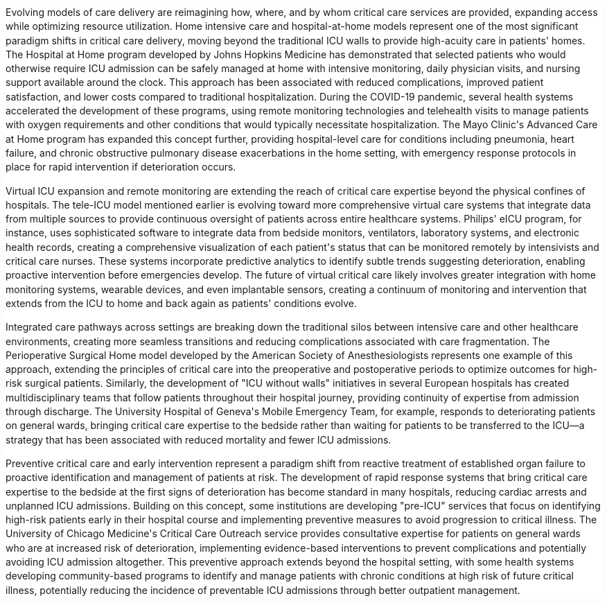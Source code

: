 Evolving models of care delivery are reimagining how, where, and by whom critical care services are provided, expanding access while optimizing resource utilization. Home intensive care and hospital-at-home models represent one of the most significant paradigm shifts in critical care delivery, moving beyond the traditional ICU walls to provide high-acuity care in patients' homes. The Hospital at Home program developed by Johns Hopkins Medicine has demonstrated that selected patients who would otherwise require ICU admission can be safely managed at home with intensive monitoring, daily physician visits, and nursing support available around the clock. This approach has been associated with reduced complications, improved patient satisfaction, and lower costs compared to traditional hospitalization. During the COVID-19 pandemic, several health systems accelerated the development of these programs, using remote monitoring technologies and telehealth visits to manage patients with oxygen requirements and other conditions that would typically necessitate hospitalization. The Mayo Clinic's Advanced Care at Home program has expanded this concept further, providing hospital-level care for conditions including pneumonia, heart failure, and chronic obstructive pulmonary disease exacerbations in the home setting, with emergency response protocols in place for rapid intervention if deterioration occurs.

Virtual ICU expansion and remote monitoring are extending the reach of critical care expertise beyond the physical confines of hospitals. The tele-ICU model mentioned earlier is evolving toward more comprehensive virtual care systems that integrate data from multiple sources to provide continuous oversight of patients across entire healthcare systems. Philips' eICU program, for instance, uses sophisticated software to integrate data from bedside monitors, ventilators, laboratory systems, and electronic health records, creating a comprehensive visualization of each patient's status that can be monitored remotely by intensivists and critical care nurses. These systems incorporate predictive analytics to identify subtle trends suggesting deterioration, enabling proactive intervention before emergencies develop. The future of virtual critical care likely involves greater integration with home monitoring systems, wearable devices, and even implantable sensors, creating a continuum of monitoring and intervention that extends from the ICU to home and back again as patients' conditions evolve.

Integrated care pathways across settings are breaking down the traditional silos between intensive care and other healthcare environments, creating more seamless transitions and reducing complications associated with care fragmentation. The Perioperative Surgical Home model developed by the American Society of Anesthesiologists represents one example of this approach, extending the principles of critical care into the preoperative and postoperative periods to optimize outcomes for high-risk surgical patients. Similarly, the development of "ICU without walls" initiatives in several European hospitals has created multidisciplinary teams that follow patients throughout their hospital journey, providing continuity of expertise from admission through discharge. The University Hospital of Geneva's Mobile Emergency Team, for example, responds to deteriorating patients on general wards, bringing critical care expertise to the bedside rather than waiting for patients to be transferred to the ICU—a strategy that has been associated with reduced mortality and fewer ICU admissions.

Preventive critical care and early intervention represent a paradigm shift from reactive treatment of established organ failure to proactive identification and management of patients at risk. The development of rapid response systems that bring critical care expertise to the bedside at the first signs of deterioration has become standard in many hospitals, reducing cardiac arrests and unplanned ICU admissions. Building on this concept, some institutions are developing "pre-ICU" services that focus on identifying high-risk patients early in their hospital course and implementing preventive measures to avoid progression to critical illness. The University of Chicago Medicine's Critical Care Outreach service provides consultative expertise for patients on general wards who are at increased risk of deterioration, implementing evidence-based interventions to prevent complications and potentially avoiding ICU admission altogether. This preventive approach extends beyond the hospital setting, with some health systems developing community-based programs to identify and manage patients with chronic conditions at high risk of future critical illness, potentially reducing the incidence of preventable ICU admissions through better outpatient management.
